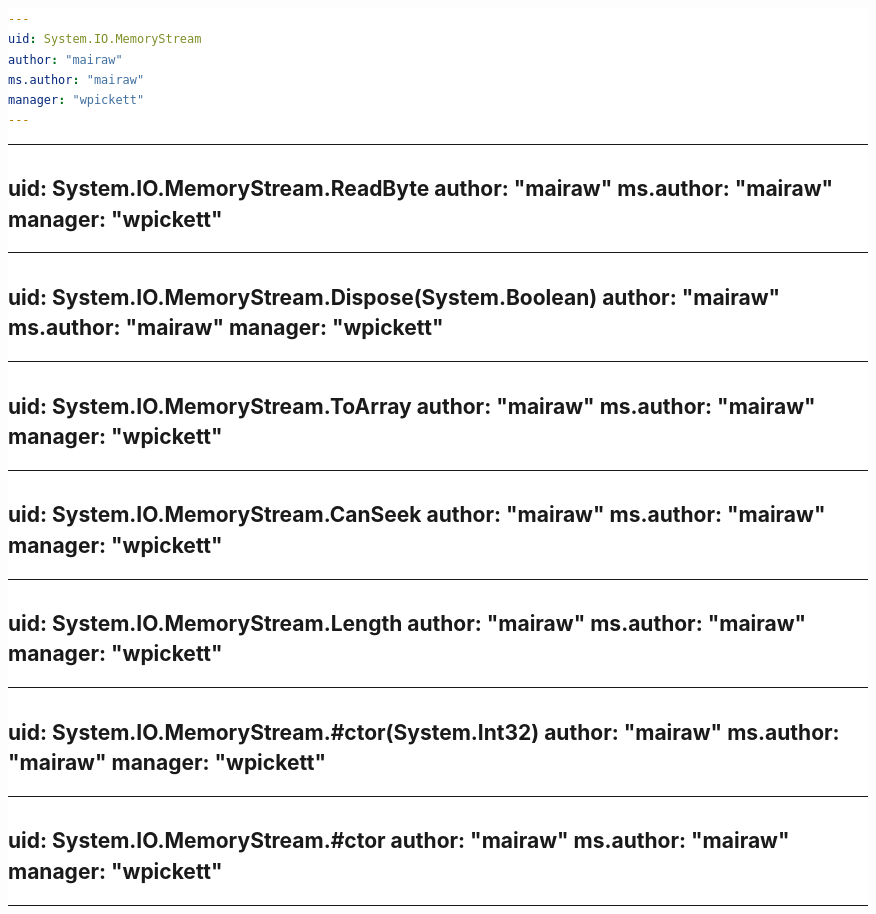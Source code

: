 ```yaml
---
uid: System.IO.MemoryStream
author: "mairaw"
ms.author: "mairaw"
manager: "wpickett"
---
```


---
uid: System.IO.MemoryStream.ReadByte
author: "mairaw"
ms.author: "mairaw"
manager: "wpickett"
---

---
uid: System.IO.MemoryStream.Dispose(System.Boolean)
author: "mairaw"
ms.author: "mairaw"
manager: "wpickett"
---

---
uid: System.IO.MemoryStream.ToArray
author: "mairaw"
ms.author: "mairaw"
manager: "wpickett"
---

---
uid: System.IO.MemoryStream.CanSeek
author: "mairaw"
ms.author: "mairaw"
manager: "wpickett"
---

---
uid: System.IO.MemoryStream.Length
author: "mairaw"
ms.author: "mairaw"
manager: "wpickett"
---

---
uid: System.IO.MemoryStream.#ctor(System.Int32)
author: "mairaw"
ms.author: "mairaw"
manager: "wpickett"
---

---
uid: System.IO.MemoryStream.#ctor
author: "mairaw"
ms.author: "mairaw"
manager: "wpickett"
---

---